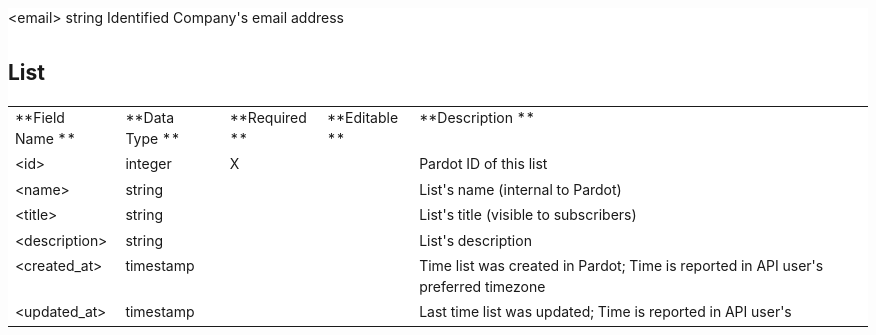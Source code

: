 </tr>
<tr>
<td>&lt;email&gt;</td>
<td>string</td>
<td></td>
<td></td>
<td>Identified Company's email address</td>
</tr>
</table>

<a name="14860-list" id="list"></a>

## [](#list-)List

<table>
<tr>
<td>**Field Name&nbsp;**</td>
<td>**Data Type&nbsp;**</td>
<td>**Required&nbsp;**</td>
<td>**Editable&nbsp;**</td>
<td>**Description&nbsp;**</td>
</tr>
<tr>
<td>&lt;id&gt;</td>
<td>integer</td>
<td>X</td>
<td></td>
<td>Pardot ID of this list</td>
</tr>
<tr>
<td>&lt;name&gt;</td>
<td>string</td>
<td></td>
<td></td>
<td>List's name (internal to Pardot)</td>
</tr>
<tr>
<td>&lt;title&gt;</td>
<td>string</td>
<td></td>
<td></td>
<td>List's title (visible to subscribers)</td>
</tr>
<tr>
<td>&lt;description&gt;</td>
<td>string</td>
<td></td>
<td></td>
<td>List's description</td>
</tr>
<tr>
<td>&lt;created_at&gt;</td>
<td>timestamp</td>
<td></td>
<td></td>
<td>Time list was created in Pardot; Time is reported in API user's
preferred timezone</td>
</tr>
<tr>
<td>&lt;updated_at&gt;</td>
<td>timestamp</td>
<td></td>
<td></td>
<td>Last time list was updated; Time is reported in API user's
